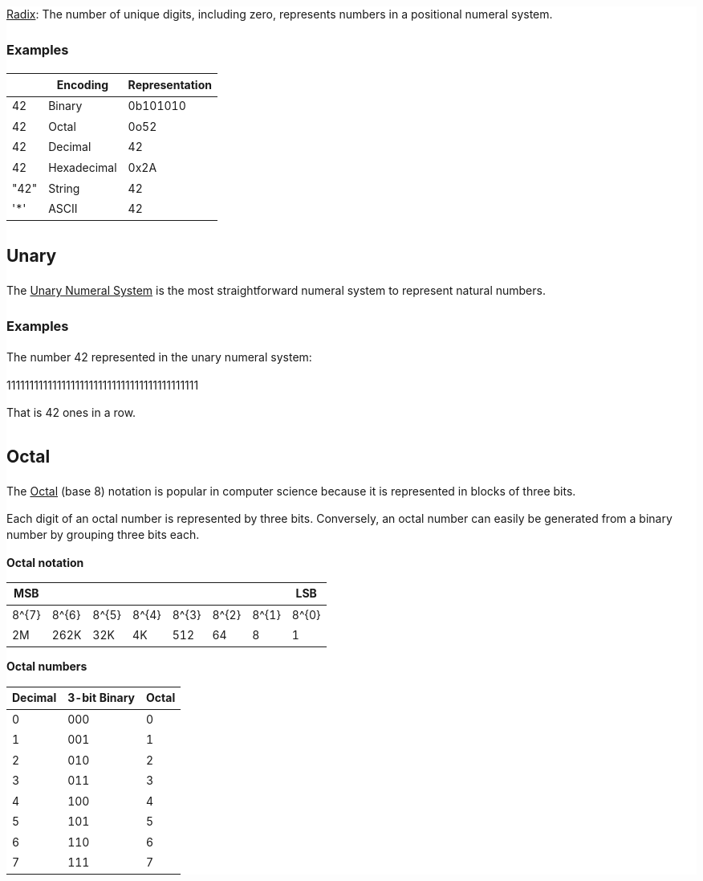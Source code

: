 
[Radix](https://en.wikipedia.org/wiki/Radix): The number of unique digits, including zero, represents numbers in a positional numeral system.

### Examples

|      | Encoding    | Representation |
| ---- | ----------- | -------------- |
| 42   | Binary      | 0b101010       |
| 42   | Octal       | 0o52           |
| 42   | Decimal     | 42             |
| 42   | Hexadecimal | 0x2A           |
| "42" | String      | 42             |
| '*'  | ASCII       | 42             |

## Unary

The [Unary Numeral System](https://en.wikipedia.org/wiki/Unary_numeral_system) is the most straightforward numeral system to represent natural numbers.

### Examples

The number 42 represented in the unary numeral system:

111111111111111111111111111111111111111111

That is 42 ones in a row.

## Octal

The [Octal](https://en.wikipedia.org/wiki/Octal) (base 8) notation is popular in computer science because it is represented in blocks of three bits.

Each digit of an octal number is represented by three bits. Conversely, an octal number can easily be generated from a binary number by grouping three bits each.

**Octal notation**

| MSB   |       |       |       |       |       |       | LSB   |
| ----- | ----- | ----- | ----- | ----- | ----- | ----- | ----- |
| 8^{7} | 8^{6} | 8^{5} | 8^{4} | 8^{3} | 8^{2} | 8^{1} | 8^{0} |
| 2M    | 262K  | 32K   | 4K    | 512   | 64    | 8     | 1     |

**Octal numbers**

| Decimal | 3-bit Binary | Octal    |
| ------- | ------------ | -------- |
| 0       | 000          | 0        |
| 1       | 001          | 1        |
| 2       | 010          | 2        |
| 3       | 011          | 3        |
| 4       | 100          | 4        |
| 5       | 101          | 5        |
| 6       | 110          | 6        |
| 7       | 111          | 7        |